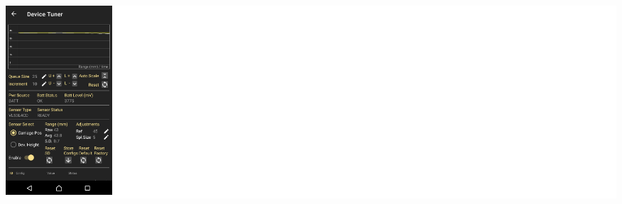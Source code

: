 <img src="https://github.com/ElectronicSpaceCat/SIDFLC/blob/master/extra/images/Screenshot_20230217-104148.png" width="150">